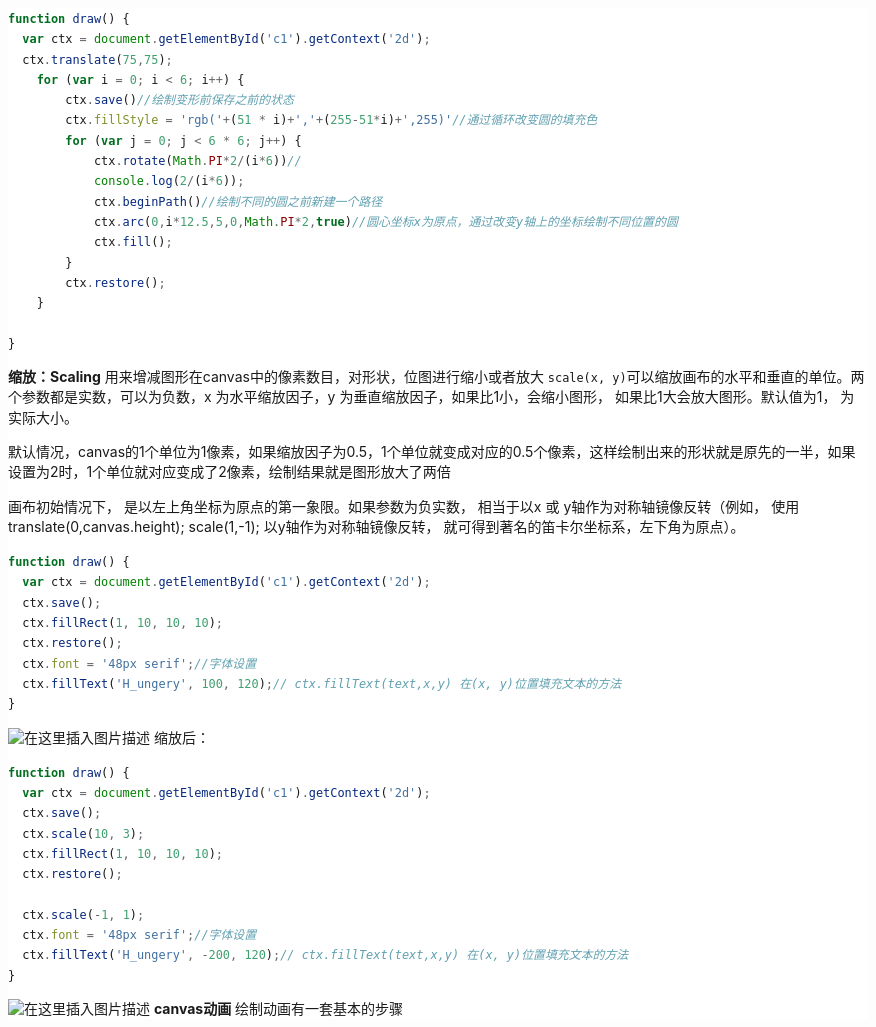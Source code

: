 ```javascript
function draw() {
  var ctx = document.getElementById('c1').getContext('2d');
  ctx.translate(75,75);
 	for (var i = 0; i < 6; i++) {
 		ctx.save()//绘制变形前保存之前的状态
 		ctx.fillStyle = 'rgb('+(51 * i)+','+(255-51*i)+',255)'//通过循环改变圆的填充色
 		for (var j = 0; j < 6 * 6; j++) {
 			ctx.rotate(Math.PI*2/(i*6))//
 			console.log(2/(i*6));
 			ctx.beginPath()//绘制不同的圆之前新建一个路径
	 		ctx.arc(0,i*12.5,5,0,Math.PI*2,true)//圆心坐标x为原点，通过改变y轴上的坐标绘制不同位置的圆
	 		ctx.fill();
 		}
 		ctx.restore();
 	}

}
```
**缩放：Scaling**
用来增减图形在canvas中的像素数目，对形状，位图进行缩小或者放大
`scale(x, y)`可以缩放画布的水平和垂直的单位。两个参数都是实数，可以为负数，x 为水平缩放因子，y 为垂直缩放因子，如果比1小，会缩小图形， 如果比1大会放大图形。默认值为1， 为实际大小。

默认情况，canvas的1个单位为1像素，如果缩放因子为0.5，1个单位就变成对应的0.5个像素，这样绘制出来的形状就是原先的一半，如果设置为2时，1个单位就对应变成了2像素，绘制结果就是图形放大了两倍

画布初始情况下， 是以左上角坐标为原点的第一象限。如果参数为负实数， 相当于以x 或 y轴作为对称轴镜像反转（例如， 使用translate(0,canvas.height); scale(1,-1); 以y轴作为对称轴镜像反转， 就可得到著名的笛卡尔坐标系，左下角为原点）。
```javascript
function draw() {
  var ctx = document.getElementById('c1').getContext('2d');
  ctx.save();
  ctx.fillRect(1, 10, 10, 10);
  ctx.restore();
  ctx.font = '48px serif';//字体设置
  ctx.fillText('H_ungery', 100, 120);// ctx.fillText(text,x,y) 在(x, y)位置填充文本的方法
}
```
![在这里插入图片描述](https://img-blog.csdnimg.cn/20210210095424157.png?x-oss-process=image/watermark,type_ZmFuZ3poZW5naGVpdGk,shadow_10,text_aHR0cHM6Ly9ibG9nLmNzZG4ubmV0L0hfdW5ncnk=,size_16,color_FFFFFF,t_70)
缩放后：

```javascript
function draw() {
  var ctx = document.getElementById('c1').getContext('2d');
  ctx.save();
  ctx.scale(10, 3);
  ctx.fillRect(1, 10, 10, 10);
  ctx.restore();

  ctx.scale(-1, 1);
  ctx.font = '48px serif';//字体设置
  ctx.fillText('H_ungery', -200, 120);// ctx.fillText(text,x,y) 在(x, y)位置填充文本的方法
}

```
![在这里插入图片描述](https://img-blog.csdnimg.cn/20210210095734748.png?x-oss-process=image/watermark,type_ZmFuZ3poZW5naGVpdGk,shadow_10,text_aHR0cHM6Ly9ibG9nLmNzZG4ubmV0L0hfdW5ncnk=,size_16,color_FFFFFF,t_70)
**canvas动画**
绘制动画有一套基本的步骤
